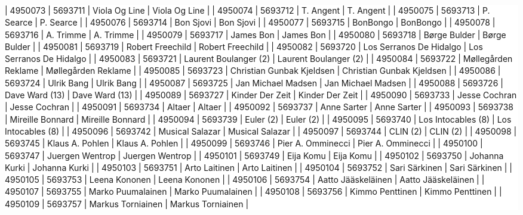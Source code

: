 | 4950073 | 5693711 | Viola Og Line | Viola Og Line |
| 4950074 | 5693712 | T. Angent | T. Angent |
| 4950075 | 5693713 | P. Searce | P. Searce |
| 4950076 | 5693714 | Bon Sjovi | Bon Sjovi |
| 4950077 | 5693715 | BonBongo | BonBongo |
| 4950078 | 5693716 | A. Trimme | A. Trimme |
| 4950079 | 5693717 | James Bon | James Bon |
| 4950080 | 5693718 | Børge Bulder | Børge Bulder |
| 4950081 | 5693719 | Robert Freechild | Robert Freechild |
| 4950082 | 5693720 | Los Serranos De Hidalgo | Los Serranos De Hidalgo |
| 4950083 | 5693721 | Laurent Boulanger (2) | Laurent Boulanger (2) |
| 4950084 | 5693722 | Møllegården Reklame | Møllegården Reklame |
| 4950085 | 5693723 | Christian Gunbak Kjeldsen | Christian Gunbak Kjeldsen |
| 4950086 | 5693724 | Ulrik Bang | Ulrik Bang |
| 4950087 | 5693725 | Jan Michael Madsen | Jan Michael Madsen |
| 4950088 | 5693726 | Dave Ward (13) | Dave Ward (13) |
| 4950089 | 5693727 | Kinder Der Zeit | Kinder Der Zeit |
| 4950090 | 5693733 | Jesse Cochran | Jesse Cochran |
| 4950091 | 5693734 | Altaer | Altaer |
| 4950092 | 5693737 | Anne Sarter | Anne Sarter |
| 4950093 | 5693738 | Mireille Bonnard | Mireille Bonnard |
| 4950094 | 5693739 | Euler (2) | Euler (2) |
| 4950095 | 5693740 | Los Intocables (8) | Los Intocables (8) |
| 4950096 | 5693742 | Musical Salazar | Musical Salazar |
| 4950097 | 5693744 | CLIN (2) | CLIN (2) |
| 4950098 | 5693745 | Klaus A. Pohlen | Klaus A. Pohlen |
| 4950099 | 5693746 | Pier A. Omminecci | Pier A. Omminecci |
| 4950100 | 5693747 | Juergen Wentrop | Juergen Wentrop |
| 4950101 | 5693749 | Eija Komu | Eija Komu |
| 4950102 | 5693750 | Johanna Kurki | Johanna Kurki |
| 4950103 | 5693751 | Arto Laitinen | Arto Laitinen |
| 4950104 | 5693752 | Sari Särkinen | Sari Särkinen |
| 4950105 | 5693753 | Leena Kononen | Leena Kononen |
| 4950106 | 5693754 | Aatto Jääskeläinen | Aatto Jääskeläinen |
| 4950107 | 5693755 | Marko Puumalainen | Marko Puumalainen |
| 4950108 | 5693756 | Kimmo Penttinen | Kimmo Penttinen |
| 4950109 | 5693757 | Markus Torniainen | Markus Torniainen |